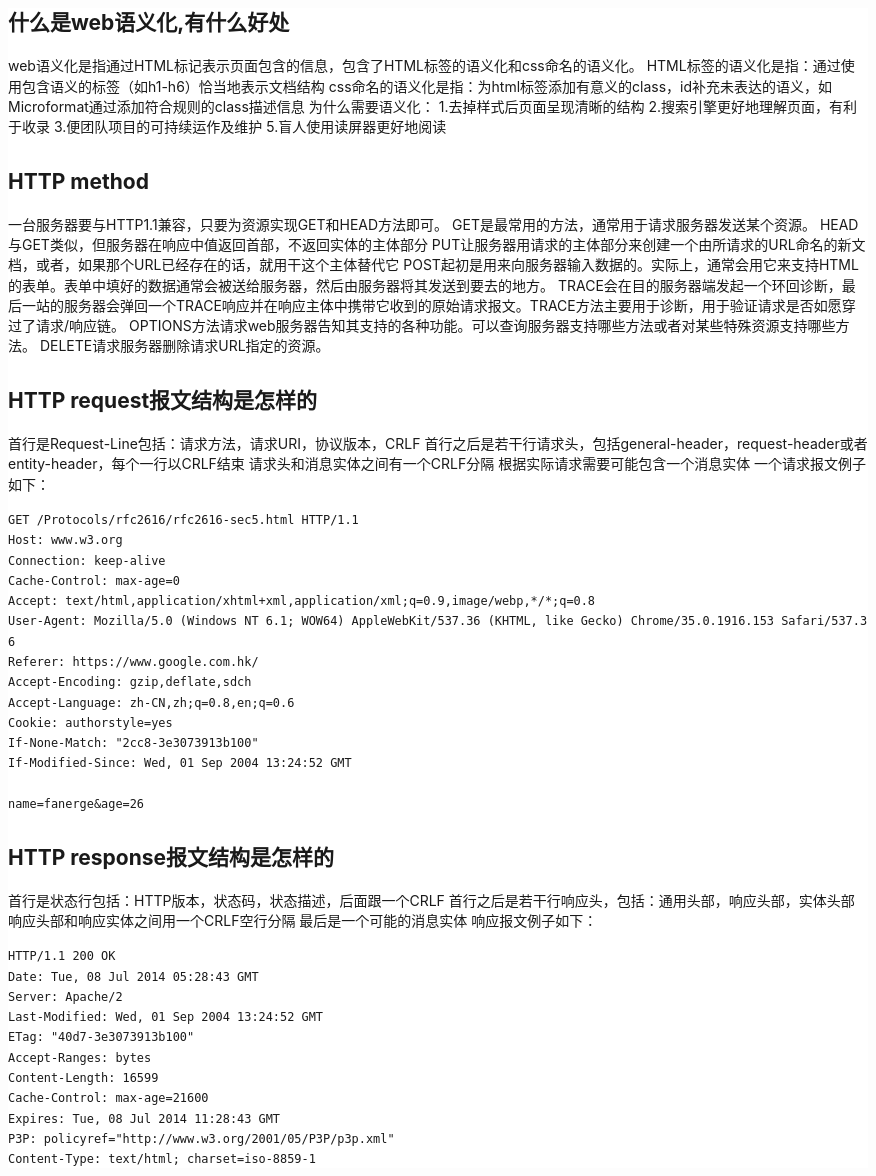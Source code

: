##	什么是web语义化,有什么好处
web语义化是指通过HTML标记表示页面包含的信息，包含了HTML标签的语义化和css命名的语义化。
HTML标签的语义化是指：通过使用包含语义的标签（如h1-h6）恰当地表示文档结构
css命名的语义化是指：为html标签添加有意义的class，id补充未表达的语义，如Microformat通过添加符合规则的class描述信息
为什么需要语义化：
1.去掉样式后页面呈现清晰的结构
2.搜索引擎更好地理解页面，有利于收录
3.便团队项目的可持续运作及维护
5.盲人使用读屏器更好地阅读
##	HTTP method
一台服务器要与HTTP1.1兼容，只要为资源实现GET和HEAD方法即可。
GET是最常用的方法，通常用于请求服务器发送某个资源。
HEAD与GET类似，但服务器在响应中值返回首部，不返回实体的主体部分
PUT让服务器用请求的主体部分来创建一个由所请求的URL命名的新文档，或者，如果那个URL已经存在的话，就用干这个主体替代它
POST起初是用来向服务器输入数据的。实际上，通常会用它来支持HTML的表单。表单中填好的数据通常会被送给服务器，然后由服务器将其发送到要去的地方。
TRACE会在目的服务器端发起一个环回诊断，最后一站的服务器会弹回一个TRACE响应并在响应主体中携带它收到的原始请求报文。TRACE方法主要用于诊断，用于验证请求是否如愿穿过了请求/响应链。
OPTIONS方法请求web服务器告知其支持的各种功能。可以查询服务器支持哪些方法或者对某些特殊资源支持哪些方法。
DELETE请求服务器删除请求URL指定的资源。
##	HTTP request报文结构是怎样的
首行是Request-Line包括：请求方法，请求URI，协议版本，CRLF
首行之后是若干行请求头，包括general-header，request-header或者entity-header，每个一行以CRLF结束
请求头和消息实体之间有一个CRLF分隔
根据实际请求需要可能包含一个消息实体
一个请求报文例子如下：
```
GET /Protocols/rfc2616/rfc2616-sec5.html HTTP/1.1
Host: www.w3.org
Connection: keep-alive
Cache-Control: max-age=0
Accept: text/html,application/xhtml+xml,application/xml;q=0.9,image/webp,*/*;q=0.8
User-Agent: Mozilla/5.0 (Windows NT 6.1; WOW64) AppleWebKit/537.36 (KHTML, like Gecko) Chrome/35.0.1916.153 Safari/537.36
Referer: https://www.google.com.hk/
Accept-Encoding: gzip,deflate,sdch
Accept-Language: zh-CN,zh;q=0.8,en;q=0.6
Cookie: authorstyle=yes
If-None-Match: "2cc8-3e3073913b100"
If-Modified-Since: Wed, 01 Sep 2004 13:24:52 GMT

name=fanerge&age=26
```
##	HTTP response报文结构是怎样的
首行是状态行包括：HTTP版本，状态码，状态描述，后面跟一个CRLF
首行之后是若干行响应头，包括：通用头部，响应头部，实体头部
响应头部和响应实体之间用一个CRLF空行分隔
最后是一个可能的消息实体
响应报文例子如下：
```
HTTP/1.1 200 OK
Date: Tue, 08 Jul 2014 05:28:43 GMT
Server: Apache/2
Last-Modified: Wed, 01 Sep 2004 13:24:52 GMT
ETag: "40d7-3e3073913b100"
Accept-Ranges: bytes
Content-Length: 16599
Cache-Control: max-age=21600
Expires: Tue, 08 Jul 2014 11:28:43 GMT
P3P: policyref="http://www.w3.org/2001/05/P3P/p3p.xml"
Content-Type: text/html; charset=iso-8859-1

```